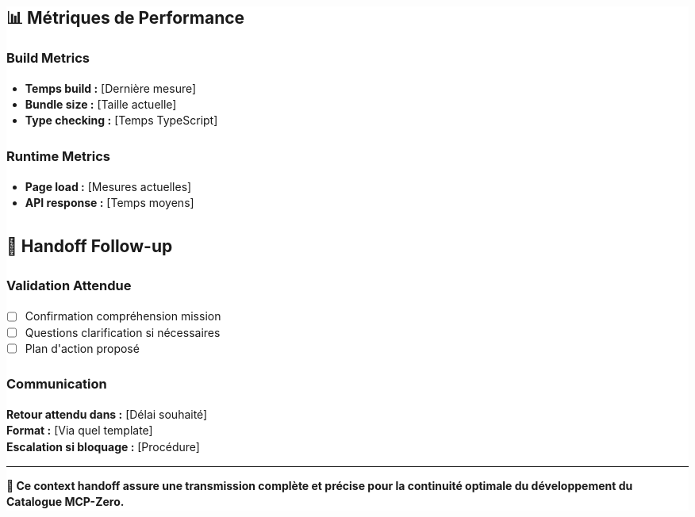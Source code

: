 ## 📊 Métriques de Performance

### Build Metrics
- **Temps build :** [Dernière mesure]
- **Bundle size :** [Taille actuelle]
- **Type checking :** [Temps TypeScript]

### Runtime Metrics
- **Page load :** [Mesures actuelles]
- **API response :** [Temps moyens]

## 🔄 Handoff Follow-up

### Validation Attendue
- [ ] Confirmation compréhension mission
- [ ] Questions clarification si nécessaires
- [ ] Plan d'action proposé

### Communication
**Retour attendu dans :** [Délai souhaité]  
**Format :** [Via quel template]  
**Escalation si bloquage :** [Procédure]

---

**🎯 Ce context handoff assure une transmission complète et précise pour la continuité optimale du développement du Catalogue MCP-Zero.**